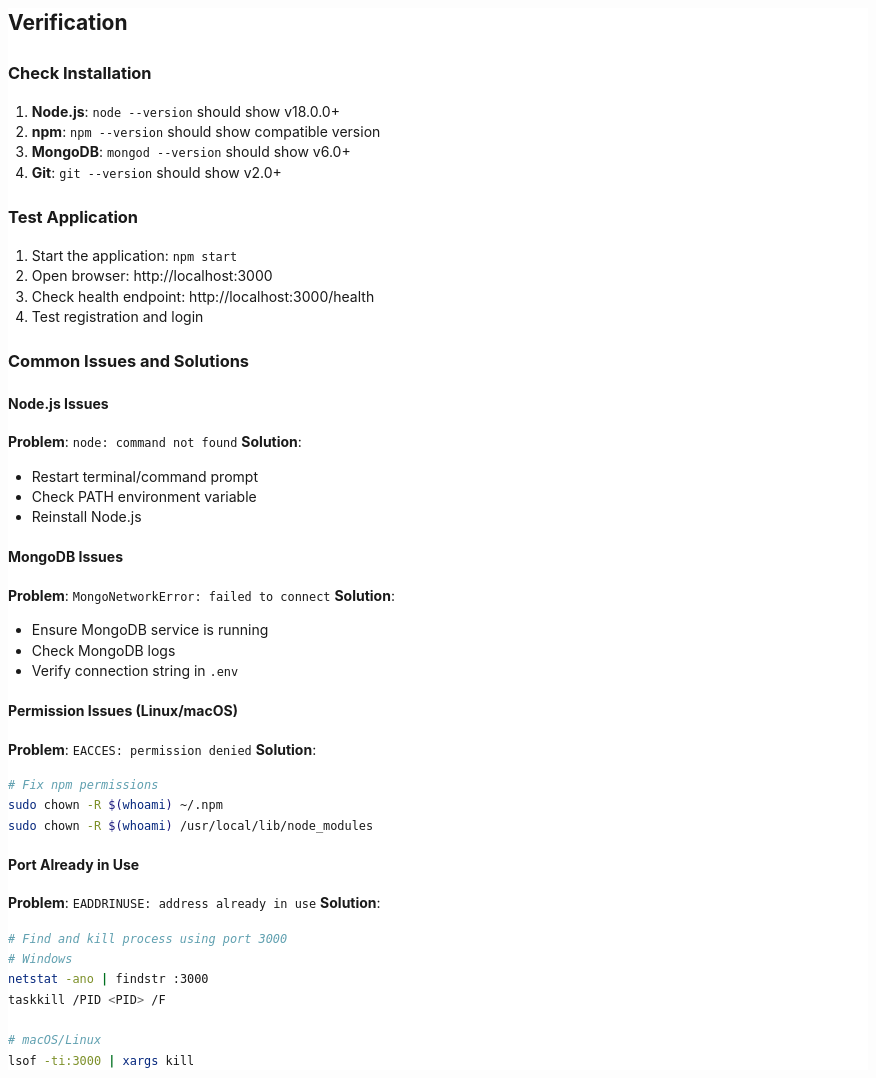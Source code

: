 ## Verification

### Check Installation
1. **Node.js**: `node --version` should show v18.0.0+
2. **npm**: `npm --version` should show compatible version
3. **MongoDB**: `mongod --version` should show v6.0+
4. **Git**: `git --version` should show v2.0+

### Test Application
1. Start the application: `npm start`
2. Open browser: http://localhost:3000
3. Check health endpoint: http://localhost:3000/health
4. Test registration and login

### Common Issues and Solutions

#### Node.js Issues
**Problem**: `node: command not found`
**Solution**: 
- Restart terminal/command prompt
- Check PATH environment variable
- Reinstall Node.js

#### MongoDB Issues
**Problem**: `MongoNetworkError: failed to connect`
**Solution**:
- Ensure MongoDB service is running
- Check MongoDB logs
- Verify connection string in `.env`

#### Permission Issues (Linux/macOS)
**Problem**: `EACCES: permission denied`
**Solution**:
```bash
# Fix npm permissions
sudo chown -R $(whoami) ~/.npm
sudo chown -R $(whoami) /usr/local/lib/node_modules
```

#### Port Already in Use
**Problem**: `EADDRINUSE: address already in use`
**Solution**:
```bash
# Find and kill process using port 3000
# Windows
netstat -ano | findstr :3000
taskkill /PID <PID> /F

# macOS/Linux
lsof -ti:3000 | xargs kill
```

